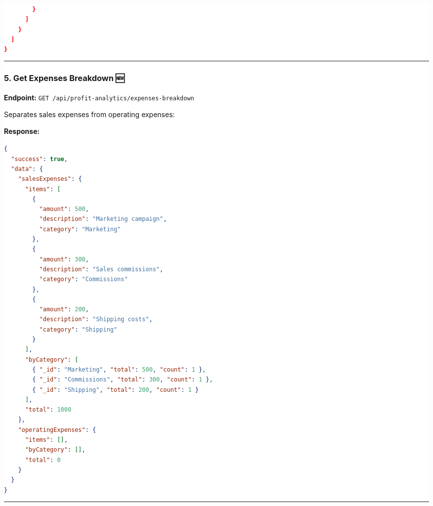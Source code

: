 ```json
        }
      ]
    }
  ]
}
```

---

### **5. Get Expenses Breakdown** 🆕

**Endpoint:** `GET /api/profit-analytics/expenses-breakdown`

Separates sales expenses from operating expenses:

**Response:**
```json
{
  "success": true,
  "data": {
    "salesExpenses": {
      "items": [
        {
          "amount": 500,
          "description": "Marketing campaign",
          "category": "Marketing"
        },
        {
          "amount": 300,
          "description": "Sales commissions",
          "category": "Commissions"
        },
        {
          "amount": 200,
          "description": "Shipping costs",
          "category": "Shipping"
        }
      ],
      "byCategory": [
        { "_id": "Marketing", "total": 500, "count": 1 },
        { "_id": "Commissions", "total": 300, "count": 1 },
        { "_id": "Shipping", "total": 200, "count": 1 }
      ],
      "total": 1000
    },
    "operatingExpenses": {
      "items": [],
      "byCategory": [],
      "total": 0
    }
  }
}
```

---